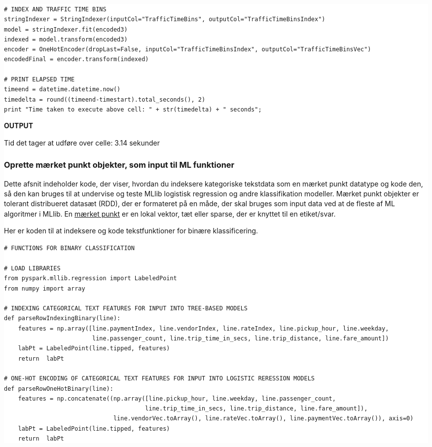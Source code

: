     # INDEX AND TRAFFIC TIME BINS
    stringIndexer = StringIndexer(inputCol="TrafficTimeBins", outputCol="TrafficTimeBinsIndex")
    model = stringIndexer.fit(encoded3)
    indexed = model.transform(encoded3)
    encoder = OneHotEncoder(dropLast=False, inputCol="TrafficTimeBinsIndex", outputCol="TrafficTimeBinsVec")
    encodedFinal = encoder.transform(indexed)
    
    # PRINT ELAPSED TIME
    timeend = datetime.datetime.now()
    timedelta = round((timeend-timestart).total_seconds(), 2) 
    print "Time taken to execute above cell: " + str(timedelta) + " seconds"; 


**OUTPUT**

Tid det tager at udføre over celle: 3.14 sekunder


### <a name="create-labeled-point-objects-for-input-into-ml-functions"></a>Oprette mærket punkt objekter, som input til ML funktioner

Dette afsnit indeholder kode, der viser, hvordan du indeksere kategoriske tekstdata som en mærket punkt datatype og kode den, så den kan bruges til at undervise og teste MLlib logistisk regression og andre klassifikation modeller. Mærket punkt objekter er tolerant distribueret datasæt (RDD), der er formateret på en måde, der skal bruges som input data ved at de fleste af ML algoritmer i MLlib. En [mærket punkt](https://spark.apache.org/docs/latest/mllib-data-types.html#labeled-point) er en lokal vektor, tæt eller sparse, der er knyttet til en etiket/svar.

Her er koden til at indeksere og kode tekstfunktioner for binære klassificering.

    # FUNCTIONS FOR BINARY CLASSIFICATION

    # LOAD LIBRARIES
    from pyspark.mllib.regression import LabeledPoint
    from numpy import array

    # INDEXING CATEGORICAL TEXT FEATURES FOR INPUT INTO TREE-BASED MODELS
    def parseRowIndexingBinary(line):
        features = np.array([line.paymentIndex, line.vendorIndex, line.rateIndex, line.pickup_hour, line.weekday,
                             line.passenger_count, line.trip_time_in_secs, line.trip_distance, line.fare_amount])
        labPt = LabeledPoint(line.tipped, features)
        return  labPt
    
    # ONE-HOT ENCODING OF CATEGORICAL TEXT FEATURES FOR INPUT INTO LOGISTIC RERESSION MODELS
    def parseRowOneHotBinary(line):
        features = np.concatenate((np.array([line.pickup_hour, line.weekday, line.passenger_count,
                                            line.trip_time_in_secs, line.trip_distance, line.fare_amount]), 
                                   line.vendorVec.toArray(), line.rateVec.toArray(), line.paymentVec.toArray()), axis=0)
        labPt = LabeledPoint(line.tipped, features)
        return  labPt

